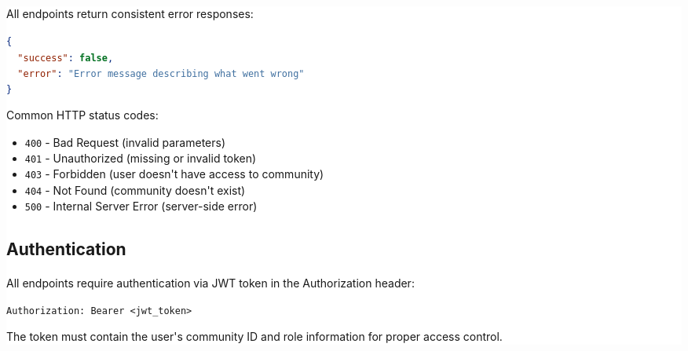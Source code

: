 All endpoints return consistent error responses:

```json
{
  "success": false,
  "error": "Error message describing what went wrong"
}
```

Common HTTP status codes:
- `400` - Bad Request (invalid parameters)
- `401` - Unauthorized (missing or invalid token)
- `403` - Forbidden (user doesn't have access to community)
- `404` - Not Found (community doesn't exist)
- `500` - Internal Server Error (server-side error)

## Authentication

All endpoints require authentication via JWT token in the Authorization header:

```
Authorization: Bearer <jwt_token>
```

The token must contain the user's community ID and role information for proper access control.
